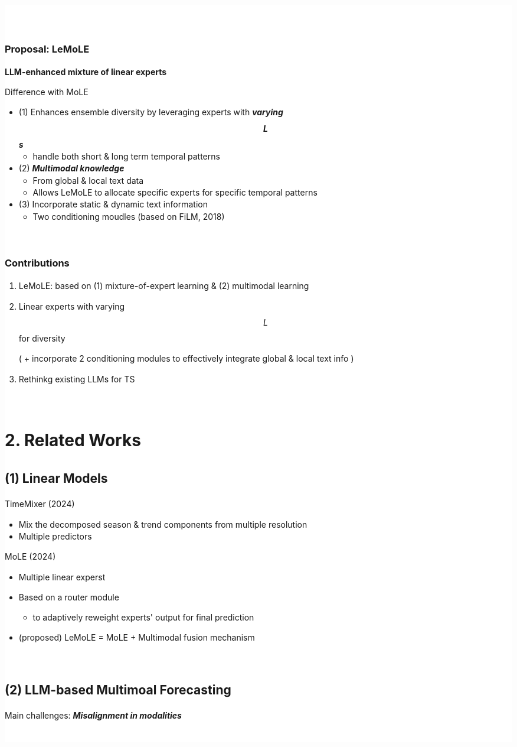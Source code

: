 <br>

<br>

### Proposal: LeMoLE

**LLM-enhanced mixture of linear experts**

Difference with MoLE

- (1) Enhances ensemble diversity by leveraging experts with ***varying $$L$$s***
  - handle both short & long term temporal patterns
- (2) ***Multimodal knowledge***
  - From global & local text data
  - Allows LeMoLE to allocate specific experts for specific temporal patterns
- (3) Incorporate static & dynamic text information
  - Two conditioning moudles (based on FiLM, 2018)

<br>

### Contributions

1. LeMoLE: based on (1) mixture-of-expert learning & (2) multimodal learning

2. Linear experts with varying $$L$$ for diversity

   ( + incorporate 2 conditioning modules to effectively integrate global & local text info )

3. Rethinkg existing LLMs for TS

<br>

# 2. Related Works

## (1) Linear Models

TimeMixer (2024)

- Mix the decomposed season & trend components from multiple resolution
- Multiple predictors

MoLE (2024)

- Multiple linear experst
- Based on a router module
  - to adaptively reweight experts' output for final prediction

- (proposed) LeMoLE = MoLE + Multimodal fusion mechanism

<br>

## (2) LLM-based Multimoal Forecasting

Main challenges: ***Misalignment in modalities***

<br>
